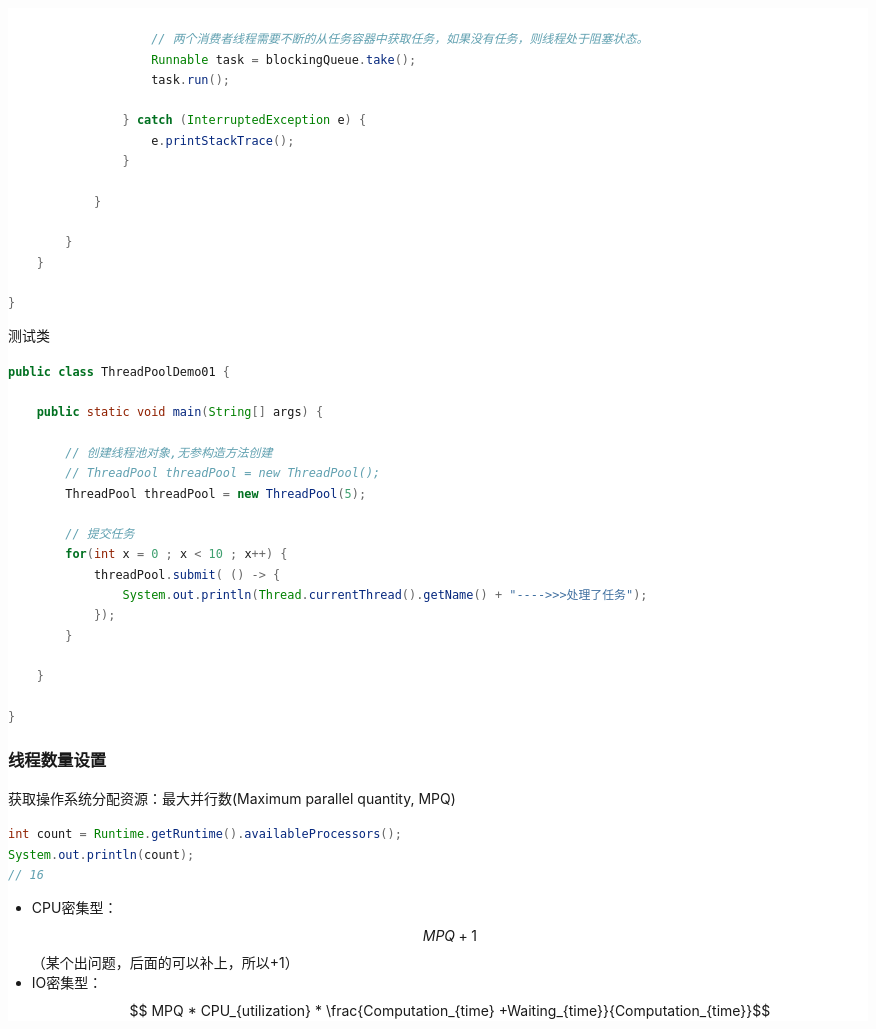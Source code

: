 ```java

                    // 两个消费者线程需要不断的从任务容器中获取任务，如果没有任务，则线程处于阻塞状态。
                    Runnable task = blockingQueue.take();
                    task.run();

                } catch (InterruptedException e) {
                    e.printStackTrace();
                }

            }

        }
    }

}
```

测试类

```java
public class ThreadPoolDemo01 {

    public static void main(String[] args) {

        // 创建线程池对象,无参构造方法创建
        // ThreadPool threadPool = new ThreadPool();
        ThreadPool threadPool = new ThreadPool(5);

        // 提交任务
        for(int x = 0 ; x < 10 ; x++) {
            threadPool.submit( () -> {
                System.out.println(Thread.currentThread().getName() + "---->>>处理了任务");
            });
        }

    }

}
```

### 线程数量设置

获取操作系统分配资源：最大并行数(Maximum parallel quantity, MPQ)

```java
int count = Runtime.getRuntime().availableProcessors();
System.out.println(count);
// 16
```

- CPU密集型：$$MPQ+1 $$（某个出问题，后面的可以补上，所以+1）
- IO密集型：$$ MPQ * CPU_{utilization} * \frac{Computation_{time} +Waiting_{time}}{Computation_{time}}$$
